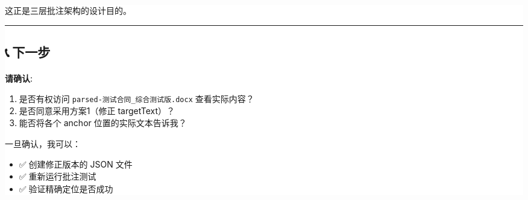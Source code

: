 这正是三层批注架构的设计目的。

---

## 📞 下一步

**请确认**:
1. 是否有权访问 `parsed-测试合同_综合测试版.docx` 查看实际内容？
2. 是否同意采用方案1（修正 targetText）？
3. 能否将各个 anchor 位置的实际文本告诉我？

一旦确认，我可以：
- ✅ 创建修正版本的 JSON 文件
- ✅ 重新运行批注测试
- ✅ 验证精确定位是否成功

